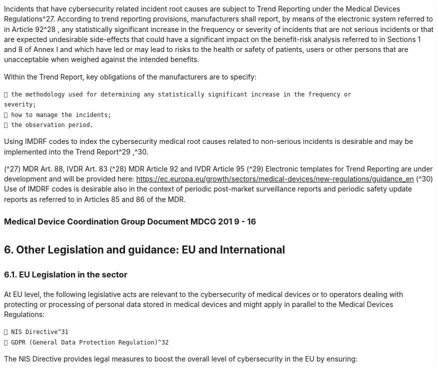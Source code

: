 Incidents that have cybersecurity related incident root causes are subject to Trend Reporting under the
Medical Devices Regulations^27. According to trend reporting provisions, manufacturers shall report,
by means of the electronic system referred to in Article 92^28 , any statistically significant increase in
the frequency or severity of incidents that are not serious incidents or that are expected undesirable
side-effects that could have a significant impact on the benefit-risk analysis referred to in Sections 1
and 8 of Annex I and which have led or may lead to risks to the health or safety of patients, users or
other persons that are unacceptable when weighed against the intended benefits.

Within the Trend Report, key obligations of the manufacturers are to specify:

```
 the methodology used for determining any statistically significant increase in the frequency or
severity;
 how to manage the incidents;
 the observation period.
```
Using IMDRF codes to index the cybersecurity medical root causes related to non-serious incidents is
desirable and may be implemented into the Trend Report^29 ,^30.

(^27) MDR Art. 88, IVDR Art. 83
(^28) MDR Article 92 and IVDR Article 95
(^29) Electronic templates for Trend Reporting are under development and will be provided here:
https://ec.europa.eu/growth/sectors/medical-devices/new-regulations/guidance_en
(^30) Use of IMDRF codes is desirable also in the context of periodic post-market surveillance reports and periodic safety
update reports as referred to in Articles 85 and 86 of the MDR.


### Medical Device Coordination Group Document MDCG 201 9 - 16

## 6. Other Legislation and guidance: EU and International

### 6.1. EU Legislation in the sector

At EU level, the following legislative acts are relevant to the cybersecurity of medical devices or to
operators dealing with protecting or processing of personal data stored in medical devices and might
apply in parallel to the Medical Devices Regulations:

```
 NIS Directive^31
 GDPR (General Data Protection Regulation)^32
```
The NIS Directive provides legal measures to boost the overall level of cybersecurity in the EU by
ensuring:
